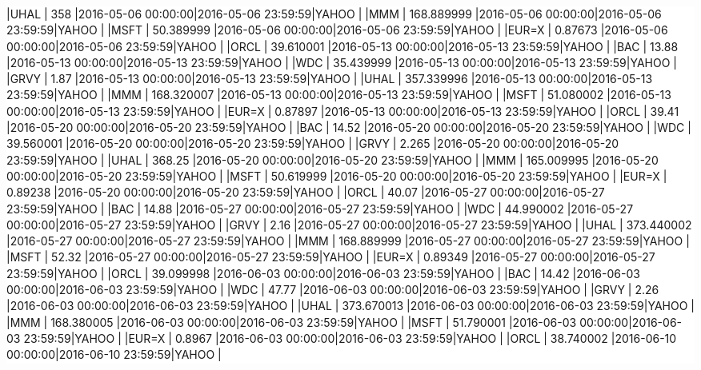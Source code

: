 |UHAL    |   358         |2016-05-06 00:00:00|2016-05-06 23:59:59|YAHOO        |
|MMM     |   168.889999  |2016-05-06 00:00:00|2016-05-06 23:59:59|YAHOO        |
|MSFT    |    50.389999  |2016-05-06 00:00:00|2016-05-06 23:59:59|YAHOO        |
|EUR=X   |     0.87673   |2016-05-06 00:00:00|2016-05-06 23:59:59|YAHOO        |
|ORCL    |    39.610001  |2016-05-13 00:00:00|2016-05-13 23:59:59|YAHOO        |
|BAC     |    13.88      |2016-05-13 00:00:00|2016-05-13 23:59:59|YAHOO        |
|WDC     |    35.439999  |2016-05-13 00:00:00|2016-05-13 23:59:59|YAHOO        |
|GRVY    |     1.87      |2016-05-13 00:00:00|2016-05-13 23:59:59|YAHOO        |
|UHAL    |   357.339996  |2016-05-13 00:00:00|2016-05-13 23:59:59|YAHOO        |
|MMM     |   168.320007  |2016-05-13 00:00:00|2016-05-13 23:59:59|YAHOO        |
|MSFT    |    51.080002  |2016-05-13 00:00:00|2016-05-13 23:59:59|YAHOO        |
|EUR=X   |     0.87897   |2016-05-13 00:00:00|2016-05-13 23:59:59|YAHOO        |
|ORCL    |    39.41      |2016-05-20 00:00:00|2016-05-20 23:59:59|YAHOO        |
|BAC     |    14.52      |2016-05-20 00:00:00|2016-05-20 23:59:59|YAHOO        |
|WDC     |    39.560001  |2016-05-20 00:00:00|2016-05-20 23:59:59|YAHOO        |
|GRVY    |     2.265     |2016-05-20 00:00:00|2016-05-20 23:59:59|YAHOO        |
|UHAL    |   368.25      |2016-05-20 00:00:00|2016-05-20 23:59:59|YAHOO        |
|MMM     |   165.009995  |2016-05-20 00:00:00|2016-05-20 23:59:59|YAHOO        |
|MSFT    |    50.619999  |2016-05-20 00:00:00|2016-05-20 23:59:59|YAHOO        |
|EUR=X   |     0.89238   |2016-05-20 00:00:00|2016-05-20 23:59:59|YAHOO        |
|ORCL    |    40.07      |2016-05-27 00:00:00|2016-05-27 23:59:59|YAHOO        |
|BAC     |    14.88      |2016-05-27 00:00:00|2016-05-27 23:59:59|YAHOO        |
|WDC     |    44.990002  |2016-05-27 00:00:00|2016-05-27 23:59:59|YAHOO        |
|GRVY    |     2.16      |2016-05-27 00:00:00|2016-05-27 23:59:59|YAHOO        |
|UHAL    |   373.440002  |2016-05-27 00:00:00|2016-05-27 23:59:59|YAHOO        |
|MMM     |   168.889999  |2016-05-27 00:00:00|2016-05-27 23:59:59|YAHOO        |
|MSFT    |    52.32      |2016-05-27 00:00:00|2016-05-27 23:59:59|YAHOO        |
|EUR=X   |     0.89349   |2016-05-27 00:00:00|2016-05-27 23:59:59|YAHOO        |
|ORCL    |    39.099998  |2016-06-03 00:00:00|2016-06-03 23:59:59|YAHOO        |
|BAC     |    14.42      |2016-06-03 00:00:00|2016-06-03 23:59:59|YAHOO        |
|WDC     |    47.77      |2016-06-03 00:00:00|2016-06-03 23:59:59|YAHOO        |
|GRVY    |     2.26      |2016-06-03 00:00:00|2016-06-03 23:59:59|YAHOO        |
|UHAL    |   373.670013  |2016-06-03 00:00:00|2016-06-03 23:59:59|YAHOO        |
|MMM     |   168.380005  |2016-06-03 00:00:00|2016-06-03 23:59:59|YAHOO        |
|MSFT    |    51.790001  |2016-06-03 00:00:00|2016-06-03 23:59:59|YAHOO        |
|EUR=X   |     0.8967    |2016-06-03 00:00:00|2016-06-03 23:59:59|YAHOO        |
|ORCL    |    38.740002  |2016-06-10 00:00:00|2016-06-10 23:59:59|YAHOO        |